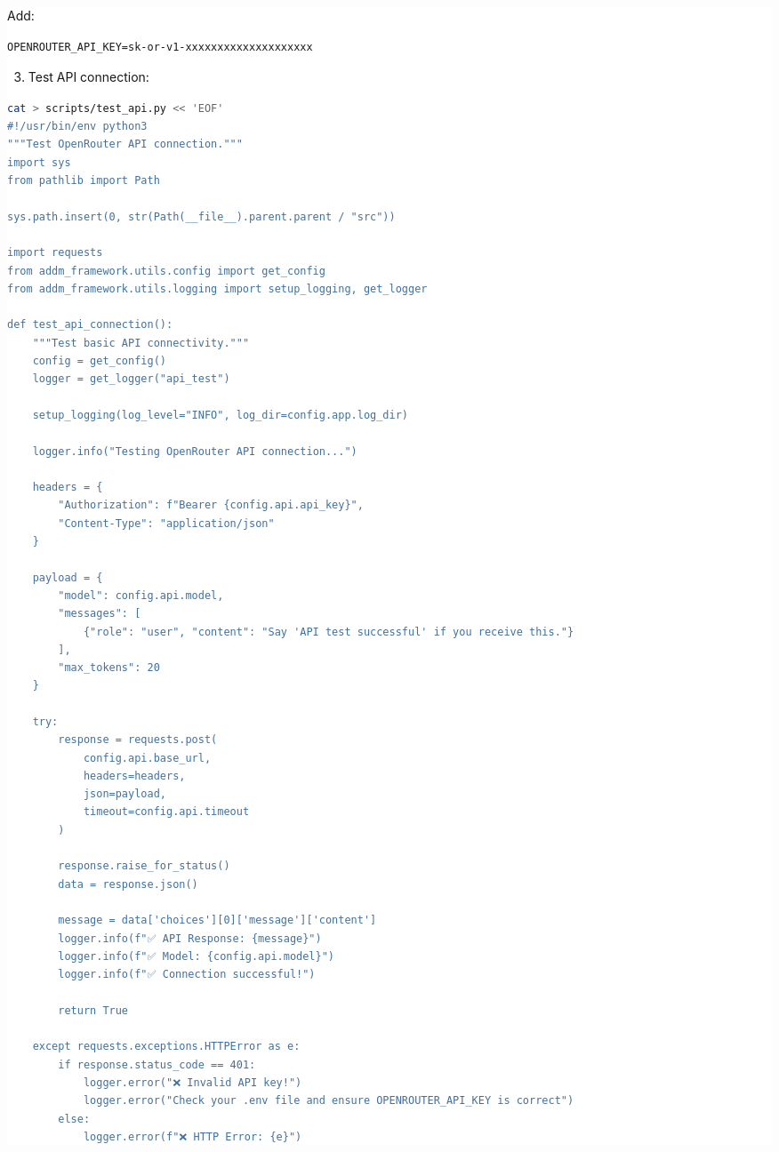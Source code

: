 Add:
```
OPENROUTER_API_KEY=sk-or-v1-xxxxxxxxxxxxxxxxxxxx
```

3. Test API connection:
```bash
cat > scripts/test_api.py << 'EOF'
#!/usr/bin/env python3
"""Test OpenRouter API connection."""
import sys
from pathlib import Path

sys.path.insert(0, str(Path(__file__).parent.parent / "src"))

import requests
from addm_framework.utils.config import get_config
from addm_framework.utils.logging import setup_logging, get_logger

def test_api_connection():
    """Test basic API connectivity."""
    config = get_config()
    logger = get_logger("api_test")
    
    setup_logging(log_level="INFO", log_dir=config.app.log_dir)
    
    logger.info("Testing OpenRouter API connection...")
    
    headers = {
        "Authorization": f"Bearer {config.api.api_key}",
        "Content-Type": "application/json"
    }
    
    payload = {
        "model": config.api.model,
        "messages": [
            {"role": "user", "content": "Say 'API test successful' if you receive this."}
        ],
        "max_tokens": 20
    }
    
    try:
        response = requests.post(
            config.api.base_url,
            headers=headers,
            json=payload,
            timeout=config.api.timeout
        )
        
        response.raise_for_status()
        data = response.json()
        
        message = data['choices'][0]['message']['content']
        logger.info(f"✅ API Response: {message}")
        logger.info(f"✅ Model: {config.api.model}")
        logger.info(f"✅ Connection successful!")
        
        return True
    
    except requests.exceptions.HTTPError as e:
        if response.status_code == 401:
            logger.error("❌ Invalid API key!")
            logger.error("Check your .env file and ensure OPENROUTER_API_KEY is correct")
        else:
            logger.error(f"❌ HTTP Error: {e}")
```